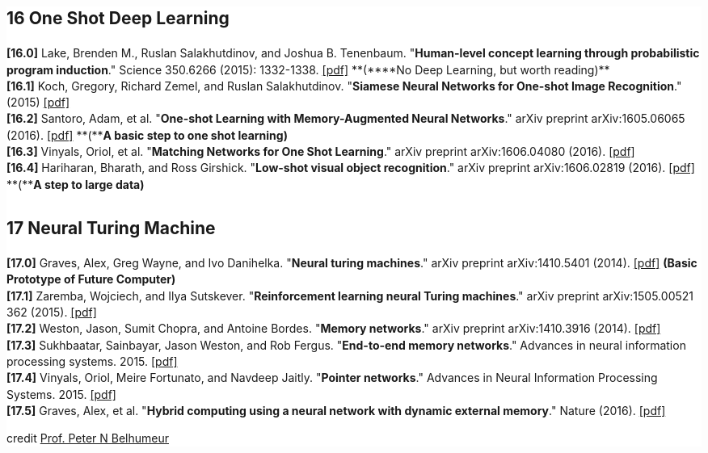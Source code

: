   
## 16 One Shot Deep Learning  
  
**\[16.0\]** Lake, Brenden M., Ruslan Salakhutdinov, and Joshua B. Tenenbaum. "**Human-level concept learning through probabilistic program induction**." Science 350.6266 (2015): 1332-1338. [\[](http://clm.utexas.edu/compjclub/wp-content/uploads/2016/02/lake2015.pdf)[pdf\]](http://clm.utexas.edu/compjclub/wp-content/uploads/2016/02/lake2015.pdf) **(****No Deep Learning, but worth reading)**️️️️️  
**\[16.1\]** Koch, Gregory, Richard Zemel, and Ruslan Salakhutdinov. "**Siamese Neural Networks for One-shot Image Recognition**."(2015) [\[](http://www.cs.utoronto.ca/~gkoch/files/msc-thesis.pdf)[pdf\]](http://www.cs.utoronto.ca/~gkoch/files/msc-thesis.pdf) ️️️  
**\[16.2\]** Santoro, Adam, et al. "**One-shot Learning with Memory-Augmented Neural Networks**." arXiv preprint arXiv:1605.06065 (2016). [\[](http://arxiv.org/pdf/1605.06065)[pdf\]](http://arxiv.org/pdf/1605.06065) **(****A basic step to one shot learning)** ️️️️  
**\[16.3\]** Vinyals, Oriol, et al. "**Matching Networks for One Shot Learning**." arXiv preprint arXiv:1606.04080 (2016). [\[](https://arxiv.org/pdf/1606.04080)[pdf\]](https://arxiv.org/pdf/1606.04080)️️️  
**\[16.4\]** Hariharan, Bharath, and Ross Girshick. "**Low-shot visual object recognition**." arXiv preprint arXiv:1606.02819 (2016). [\[](http://arxiv.org/pdf/1606.02819)[pdf\]](http://arxiv.org/pdf/1606.02819) **(****A step to large data)** ️️️️  
  
  
## 17 Neural Turing Machine 
  
**\[17.0\]** Graves, Alex, Greg Wayne, and Ivo Danihelka. "**Neural turing machines**." arXiv preprint arXiv:1410.5401 (2014). [\[](http://arxiv.org/pdf/1410.5401.pdf)[pdf\]](http://arxiv.org/pdf/1410.5401.pdf) **(Basic Prototype of Future Computer)** ️️️️️  
**\[17.1\]** Zaremba, Wojciech, and Ilya Sutskever. "**Reinforcement learning neural Turing machines**." arXiv preprint arXiv:1505.00521 362 (2015). [\[](https://pdfs.semanticscholar.org/f10e/071292d593fef939e6ef4a59baf0bb3a6c2b.pdf)[pdf\]](https://pdfs.semanticscholar.org/f10e/071292d593fef939e6ef4a59baf0bb3a6c2b.pdf) ️️️  
**\[17.2\]** Weston, Jason, Sumit Chopra, and Antoine Bordes. "**Memory networks**." arXiv preprint arXiv:1410.3916 (2014). [\[](http://arxiv.org/pdf/1410.3916)[pdf\]](http://arxiv.org/pdf/1410.3916)️️️  
**\[17.3\]** Sukhbaatar, Sainbayar, Jason Weston, and Rob Fergus. "**End-to-end memory networks**." Advances in neural information processing systems. 2015. [\[](http://papers.nips.cc/paper/5846-end-to-end-memory-networks.pdf)[pdf\]](http://papers.nips.cc/paper/5846-end-to-end-memory-networks.pdf) ️️️️  
**\[17.4\]** Vinyals, Oriol, Meire Fortunato, and Navdeep Jaitly. "**Pointer networks**." Advances in Neural Information Processing Systems. 2015. [\[](http://papers.nips.cc/paper/5866-pointer-networks.pdf)[pdf\]](http://papers.nips.cc/paper/5866-pointer-networks.pdf) ️️️️  
**\[17.5\]** Graves, Alex, et al. "**Hybrid computing using a neural network with dynamic external memory**." Nature (2016). [\[](https://www.dropbox.com/s/0a40xi702grx3dq/2016-graves.pdf)[pdf\]](https://www.dropbox.com/s/0a40xi702grx3dq/2016-graves.pdf)  ️️️️️



credit [Prof. Peter N Belhumeur](https://www.advancedtopicsindeeplearning.com/)
